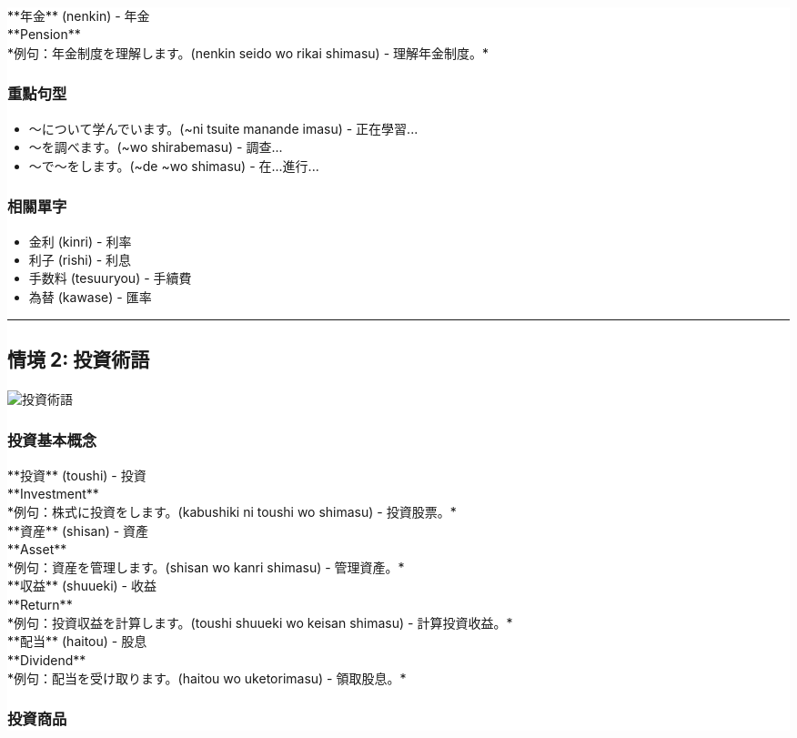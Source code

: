 <div style="text-align: left">  
**年金** (nenkin) - 年金  <br>
**Pension**  <br>
*例句：年金制度を理解します。(nenkin seido wo rikai shimasu) - 理解年金制度。*  <br>
</div>  

### 重點句型
- ～について学んでいます。(~ni tsuite manande imasu) - 正在學習...
- ～を調べます。(~wo shirabemasu) - 調查...
- ～で～をします。(~de ~wo shimasu) - 在...進行...

### 相關單字
- 金利 (kinri) - 利率
- 利子 (rishi) - 利息
- 手数料 (tesuuryou) - 手續費
- 為替 (kawase) - 匯率

---

## 情境 2: 投資術語

![投資術語](https://images.unsplash.com/photo-1559526324-4b87b5e36e44?w=800&h=400&fit=crop&crop=center)


### 投資基本概念

<div style="text-align: left">  
**投資** (toushi) - 投資  <br>
**Investment**  <br>
*例句：株式に投資をします。(kabushiki ni toushi wo shimasu) - 投資股票。*  <br>
</div>  

<div style="text-align: left">  
**資産** (shisan) - 資產  <br>
**Asset**  <br>
*例句：資産を管理します。(shisan wo kanri shimasu) - 管理資產。*  <br>
</div>  

<div style="text-align: left">  
**収益** (shuueki) - 收益  <br>
**Return**  <br>
*例句：投資収益を計算します。(toushi shuueki wo keisan shimasu) - 計算投資收益。*  <br>
</div>  

<div style="text-align: left">  
**配当** (haitou) - 股息  <br>
**Dividend**  <br>
*例句：配当を受け取ります。(haitou wo uketorimasu) - 領取股息。*  <br>
</div>  

### 投資商品
